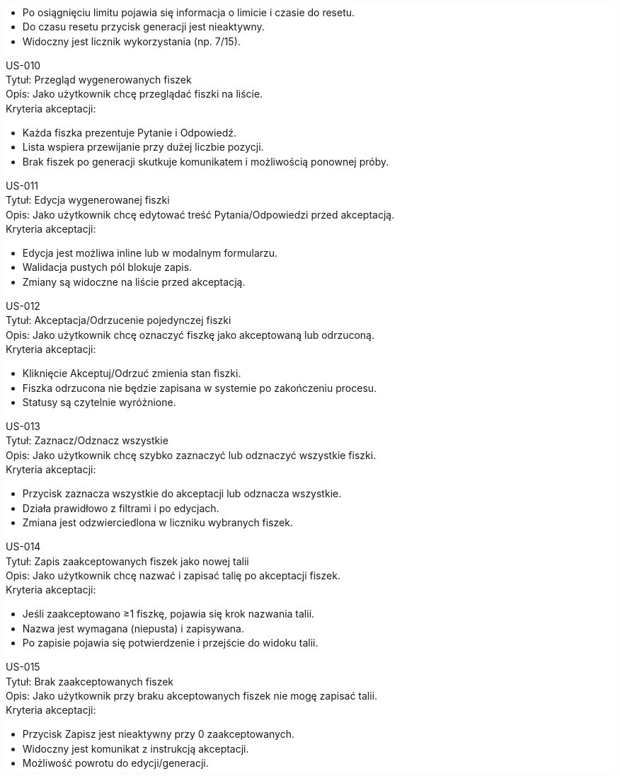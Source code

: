 - Po osiągnięciu limitu pojawia się informacja o limicie i czasie do resetu.
- Do czasu resetu przycisk generacji jest nieaktywny.
- Widoczny jest licznik wykorzystania (np. 7/15).

US-010  
Tytuł: Przegląd wygenerowanych fiszek  
Opis: Jako użytkownik chcę przeglądać fiszki na liście.  
Kryteria akceptacji:

- Każda fiszka prezentuje Pytanie i Odpowiedź.
- Lista wspiera przewijanie przy dużej liczbie pozycji.
- Brak fiszek po generacji skutkuje komunikatem i możliwością ponownej próby.

US-011  
Tytuł: Edycja wygenerowanej fiszki  
Opis: Jako użytkownik chcę edytować treść Pytania/Odpowiedzi przed akceptacją.  
Kryteria akceptacji:

- Edycja jest możliwa inline lub w modalnym formularzu.
- Walidacja pustych pól blokuje zapis.
- Zmiany są widoczne na liście przed akceptacją.

US-012  
Tytuł: Akceptacja/Odrzucenie pojedynczej fiszki  
Opis: Jako użytkownik chcę oznaczyć fiszkę jako akceptowaną lub odrzuconą.  
Kryteria akceptacji:

- Kliknięcie Akceptuj/Odrzuć zmienia stan fiszki.
- Fiszka odrzucona nie będzie zapisana w systemie po zakończeniu procesu.
- Statusy są czytelnie wyróżnione.

US-013  
Tytuł: Zaznacz/Odznacz wszystkie  
Opis: Jako użytkownik chcę szybko zaznaczyć lub odznaczyć wszystkie fiszki.  
Kryteria akceptacji:

- Przycisk zaznacza wszystkie do akceptacji lub odznacza wszystkie.
- Działa prawidłowo z filtrami i po edycjach.
- Zmiana jest odzwierciedlona w liczniku wybranych fiszek.

US-014  
Tytuł: Zapis zaakceptowanych fiszek jako nowej talii  
Opis: Jako użytkownik chcę nazwać i zapisać talię po akceptacji fiszek.  
Kryteria akceptacji:

- Jeśli zaakceptowano ≥1 fiszkę, pojawia się krok nazwania talii.
- Nazwa jest wymagana (niepusta) i zapisywana.
- Po zapisie pojawia się potwierdzenie i przejście do widoku talii.

US-015  
Tytuł: Brak zaakceptowanych fiszek  
Opis: Jako użytkownik przy braku akceptowanych fiszek nie mogę zapisać talii.  
Kryteria akceptacji:

- Przycisk Zapisz jest nieaktywny przy 0 zaakceptowanych.
- Widoczny jest komunikat z instrukcją akceptacji.
- Możliwość powrotu do edycji/generacji.
